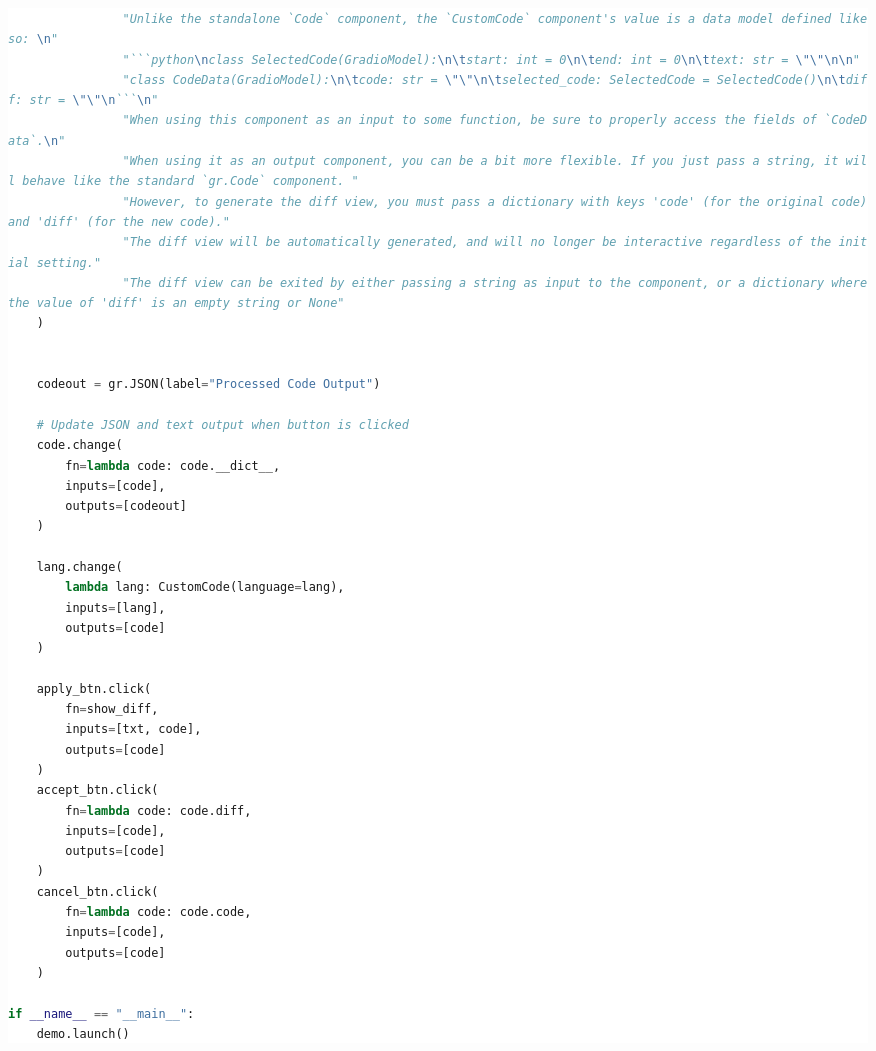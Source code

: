 ```python
                "Unlike the standalone `Code` component, the `CustomCode` component's value is a data model defined like so: \n"
                "```python\nclass SelectedCode(GradioModel):\n\tstart: int = 0\n\tend: int = 0\n\ttext: str = \"\"\n\n"
                "class CodeData(GradioModel):\n\tcode: str = \"\"\n\tselected_code: SelectedCode = SelectedCode()\n\tdiff: str = \"\"\n```\n"
                "When using this component as an input to some function, be sure to properly access the fields of `CodeData`.\n"
                "When using it as an output component, you can be a bit more flexible. If you just pass a string, it will behave like the standard `gr.Code` component. "
                "However, to generate the diff view, you must pass a dictionary with keys 'code' (for the original code) and 'diff' (for the new code)."
                "The diff view will be automatically generated, and will no longer be interactive regardless of the initial setting."
                "The diff view can be exited by either passing a string as input to the component, or a dictionary where the value of 'diff' is an empty string or None"
    )


    codeout = gr.JSON(label="Processed Code Output")

    # Update JSON and text output when button is clicked
    code.change(
        fn=lambda code: code.__dict__,
        inputs=[code],
        outputs=[codeout]
    )

    lang.change(
        lambda lang: CustomCode(language=lang),
        inputs=[lang],
        outputs=[code]
    )
    
    apply_btn.click(
        fn=show_diff,
        inputs=[txt, code],
        outputs=[code]
    )
    accept_btn.click(
        fn=lambda code: code.diff,
        inputs=[code],
        outputs=[code]
    )
    cancel_btn.click(
        fn=lambda code: code.code,
        inputs=[code],
        outputs=[code]
    )

if __name__ == "__main__":
    demo.launch()
```
